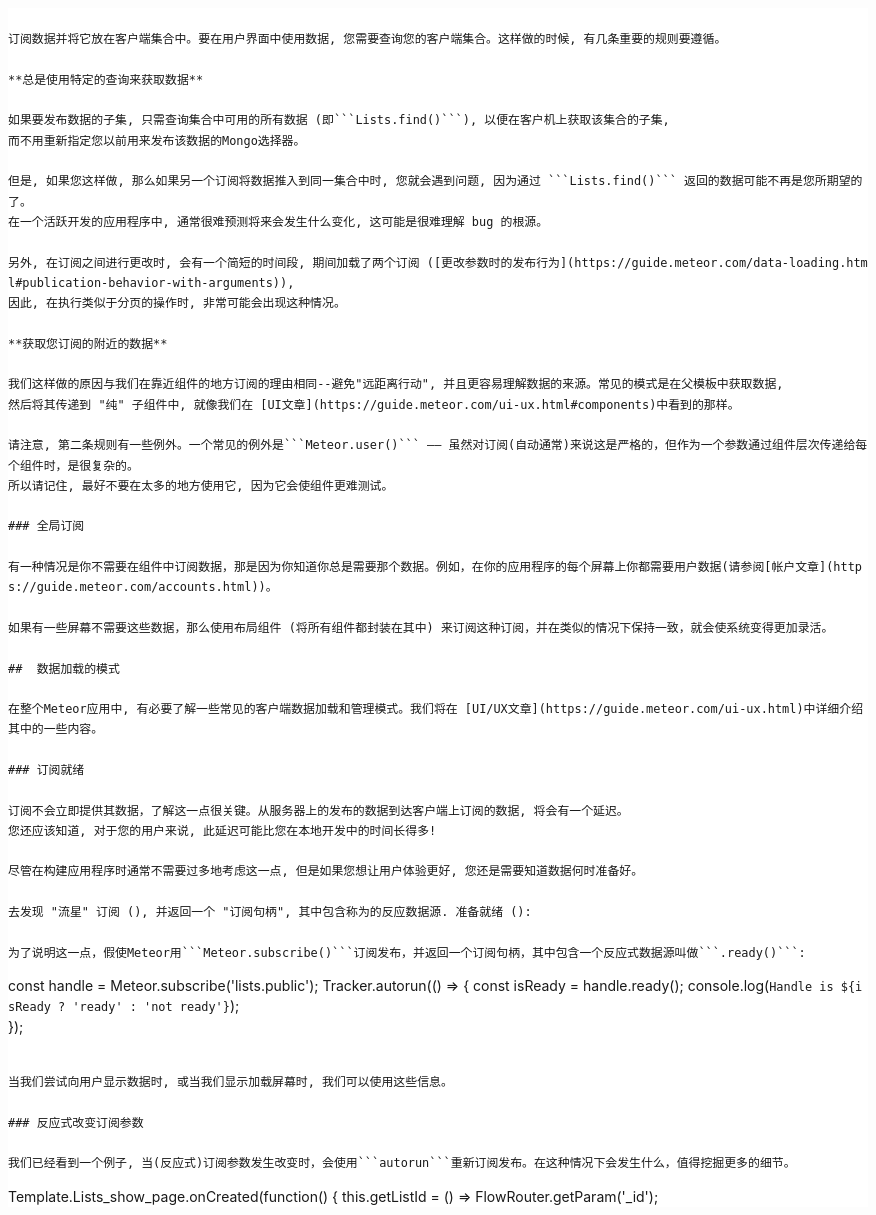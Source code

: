 ```

订阅数据并将它放在客户端集合中。要在用户界面中使用数据, 您需要查询您的客户端集合。这样做的时候, 有几条重要的规则要遵循。

**总是使用特定的查询来获取数据**

如果要发布数据的子集, 只需查询集合中可用的所有数据 (即```Lists.find()```), 以便在客户机上获取该集合的子集, 
而不用重新指定您以前用来发布该数据的Mongo选择器。

但是, 如果您这样做, 那么如果另一个订阅将数据推入到同一集合中时, 您就会遇到问题, 因为通过 ```Lists.find()``` 返回的数据可能不再是您所期望的了。
在一个活跃开发的应用程序中, 通常很难预测将来会发生什么变化, 这可能是很难理解 bug 的根源。

另外, 在订阅之间进行更改时, 会有一个简短的时间段, 期间加载了两个订阅 ([更改参数时的发布行为](https://guide.meteor.com/data-loading.html#publication-behavior-with-arguments)),
因此, 在执行类似于分页的操作时, 非常可能会出现这种情况。

**获取您订阅的附近的数据**

我们这样做的原因与我们在靠近组件的地方订阅的理由相同--避免"远距离行动", 并且更容易理解数据的来源。常见的模式是在父模板中获取数据, 
然后将其传递到 "纯" 子组件中, 就像我们在 [UI文章](https://guide.meteor.com/ui-ux.html#components)中看到的那样。

请注意, 第二条规则有一些例外。一个常见的例外是```Meteor.user()``` —— 虽然对订阅(自动通常)来说这是严格的，但作为一个参数通过组件层次传递给每个组件时，是很复杂的。
所以请记住, 最好不要在太多的地方使用它, 因为它会使组件更难测试。

### 全局订阅

有一种情况是你不需要在组件中订阅数据，那是因为你知道你总是需要那个数据。例如，在你的应用程序的每个屏幕上你都需要用户数据(请参阅[帐户文章](https://guide.meteor.com/accounts.html))。

如果有一些屏幕不需要这些数据，那么使用布局组件 (将所有组件都封装在其中) 来订阅这种订阅，并在类似的情况下保持一致，就会使系统变得更加录活。

##  数据加载的模式

在整个Meteor应用中, 有必要了解一些常见的客户端数据加载和管理模式。我们将在 [UI/UX文章](https://guide.meteor.com/ui-ux.html)中详细介绍其中的一些内容。

### 订阅就绪

订阅不会立即提供其数据，了解这一点很关键。从服务器上的发布的数据到达客户端上订阅的数据, 将会有一个延迟。
您还应该知道, 对于您的用户来说, 此延迟可能比您在本地开发中的时间长得多!

尽管在构建应用程序时通常不需要过多地考虑这一点, 但是如果您想让用户体验更好, 您还是需要知道数据何时准备好。

去发现 "流星" 订阅 (), 并返回一个 "订阅句柄", 其中包含称为的反应数据源. 准备就绪 ():

为了说明这一点，假使Meteor用```Meteor.subscribe()```订阅发布，并返回一个订阅句柄，其中包含一个反应式数据源叫做```.ready()```:

``` 
const handle = Meteor.subscribe('lists.public');
Tracker.autorun(() => {
  const isReady = handle.ready();
  console.log(`Handle is ${isReady ? 'ready' : 'not ready'}`);  
});
```

当我们尝试向用户显示数据时, 或当我们显示加载屏幕时, 我们可以使用这些信息。

### 反应式改变订阅参数

我们已经看到一个例子, 当(反应式)订阅参数发生改变时，会使用```autorun```重新订阅发布。在这种情况下会发生什么，值得挖掘更多的细节。

``` 
Template.Lists_show_page.onCreated(function() {
  this.getListId = () => FlowRouter.getParam('_id');
